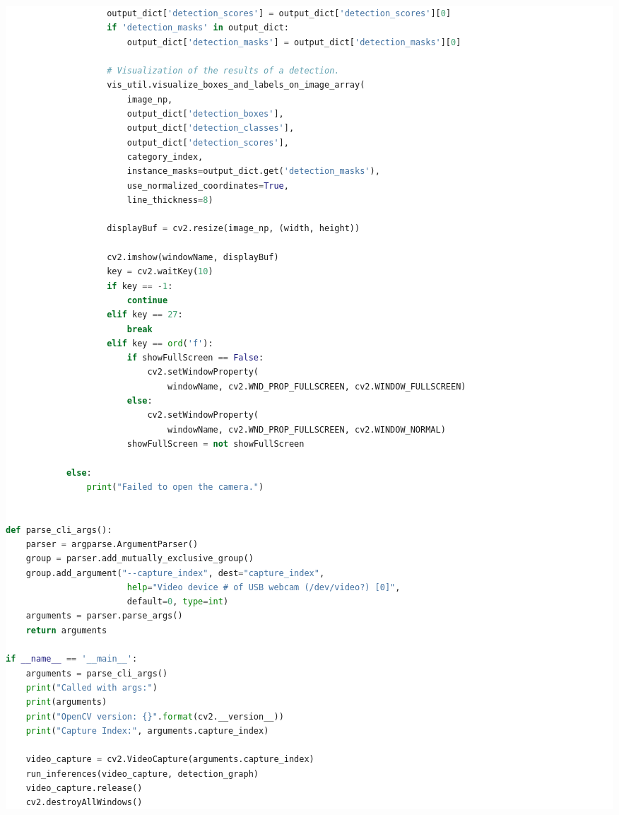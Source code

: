 ```python
                    output_dict['detection_scores'] = output_dict['detection_scores'][0]
                    if 'detection_masks' in output_dict:
                        output_dict['detection_masks'] = output_dict['detection_masks'][0]

                    # Visualization of the results of a detection.
                    vis_util.visualize_boxes_and_labels_on_image_array(
                        image_np,
                        output_dict['detection_boxes'],
                        output_dict['detection_classes'],
                        output_dict['detection_scores'],
                        category_index,
                        instance_masks=output_dict.get('detection_masks'),
                        use_normalized_coordinates=True,
                        line_thickness=8)

                    displayBuf = cv2.resize(image_np, (width, height))

                    cv2.imshow(windowName, displayBuf)
                    key = cv2.waitKey(10)
                    if key == -1:
                        continue
                    elif key == 27:
                        break
                    elif key == ord('f'):
                        if showFullScreen == False:
                            cv2.setWindowProperty(
                                windowName, cv2.WND_PROP_FULLSCREEN, cv2.WINDOW_FULLSCREEN)
                        else:
                            cv2.setWindowProperty(
                                windowName, cv2.WND_PROP_FULLSCREEN, cv2.WINDOW_NORMAL)
                        showFullScreen = not showFullScreen

            else:
                print("Failed to open the camera.")


def parse_cli_args():
    parser = argparse.ArgumentParser()
    group = parser.add_mutually_exclusive_group()
    group.add_argument("--capture_index", dest="capture_index",
                        help="Video device # of USB webcam (/dev/video?) [0]",
                        default=0, type=int)
    arguments = parser.parse_args()
    return arguments

if __name__ == '__main__':
    arguments = parse_cli_args()
    print("Called with args:")
    print(arguments)
    print("OpenCV version: {}".format(cv2.__version__))
    print("Capture Index:", arguments.capture_index)

    video_capture = cv2.VideoCapture(arguments.capture_index)
    run_inferences(video_capture, detection_graph)
    video_capture.release()
    cv2.destroyAllWindows()

```


[Jetson Zoo]: https://elinux.org/Jetson_Zoo#TensorFlow